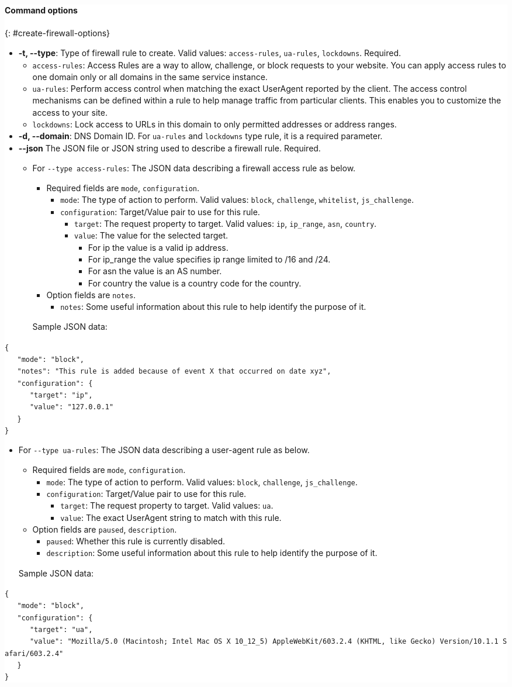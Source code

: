 #### Command options
{: #create-firewall-options}

- **-t, --type**: Type of firewall rule to create. Valid values: `access-rules`, `ua-rules`, `lockdowns`. Required.
  - `access-rules`: Access Rules are a way to allow, challenge, or block requests to your website. You can apply access rules to one domain only or all domains in the same service instance.
  - `ua-rules`: Perform access control when matching the exact UserAgent reported by the client. The access control mechanisms can be defined within a rule to help manage traffic from particular clients. This enables you to customize the access to your site.
  - `lockdowns`: Lock access to URLs in this domain to only permitted addresses or address ranges.
- **-d, --domain**: DNS Domain ID. For `ua-rules` and `lockdowns` type rule, it is a required parameter.
- **--json**  The JSON file or JSON string used to describe a firewall rule. Required.
  - For `--type access-rules`: The JSON data describing a firewall access rule as below.
    - Required fields are `mode`, `configuration`.
      - `mode`: The type of action to perform. Valid values: `block`, `challenge`, `whitelist`, `js_challenge`.
      - `configuration`: Target/Value pair to use for this rule.
          - `target`: The request property to target. Valid values: `ip`, `ip_range`, `asn`, `country`.
          - `value`: The value for the selected target.
            - For ip the value is a valid ip address.
            - For ip_range the value specifies ip range limited to /16 and /24.
            - For asn the value is an AS number.
            - For country the value is a country code for the country.
    - Option fields are `notes`.
      - `notes`: Some useful information about this rule to help identify the purpose of it.

    Sample JSON data:

```
{
   "mode": "block",
   "notes": "This rule is added because of event X that occurred on date xyz",
   "configuration": {
      "target": "ip",
      "value": "127.0.0.1"
   }
}
```

 - For `--type ua-rules`: The JSON data describing a user-agent rule as below.
    - Required fields are `mode`, `configuration`.
      - `mode`: The type of action to perform. Valid values: `block`, `challenge`, `js_challenge`.
      - `configuration`: Target/Value pair to use for this rule.
          - `target`: The request property to target. Valid values: `ua`.
          - `value`: The exact UserAgent string to match with this rule.
    - Option fields are `paused`, `description`.
      - `paused`: Whether this rule is currently disabled.
      - `description`: Some useful information about this rule to help identify the purpose of it.

    Sample JSON data:

```
{
   "mode": "block",
   "configuration": {
      "target": "ua",
      "value": "Mozilla/5.0 (Macintosh; Intel Mac OS X 10_12_5) AppleWebKit/603.2.4 (KHTML, like Gecko) Version/10.1.1 Safari/603.2.4"
   }
}
```

